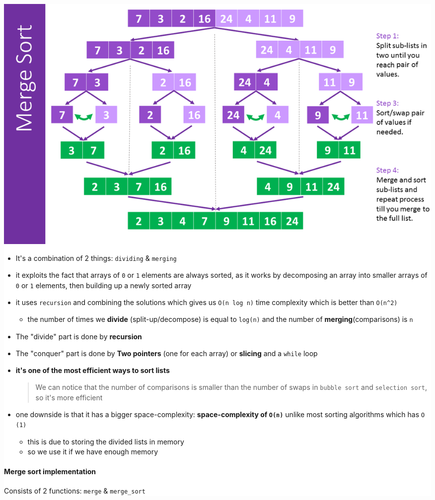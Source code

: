 ![merge-sort](./img/Merge-Sort.png)

- It's a combination of 2 things: `dividing` & `merging`
- it exploits the fact that arrays of `0` or `1` elements are always sorted, as it works by decomposing an array into smaller arrays of `0` or `1` elements, then building up a newly sorted array
- it uses `recursion` and combining the solutions which gives us `O(n log n)` time complexity which is better than `O(n^2)`

  - the number of times we **divide** (split-up/decompose) is equal to `log(n)` and the number of **merging**(comparisons) is `n`

- The "divide" part is done by **recursion**
- The "conquer" part is done by **Two pointers** (one for each array) or **slicing** and a `while` loop

- **it's one of the most efficient ways to sort lists**
  > We can notice that the number of comparisons is smaller than the number of swaps in `bubble sort` and `selection sort`, so it's more efficient
- one downside is that it has a bigger space-complexity: **space-complexity of `O(n)`** unlike most sorting algorithms which has `O(1)`
  - this is due to storing the divided lists in memory
  - so we use it if we have enough memory

#### Merge sort implementation

Consists of 2 functions: `merge` & `merge_sort`